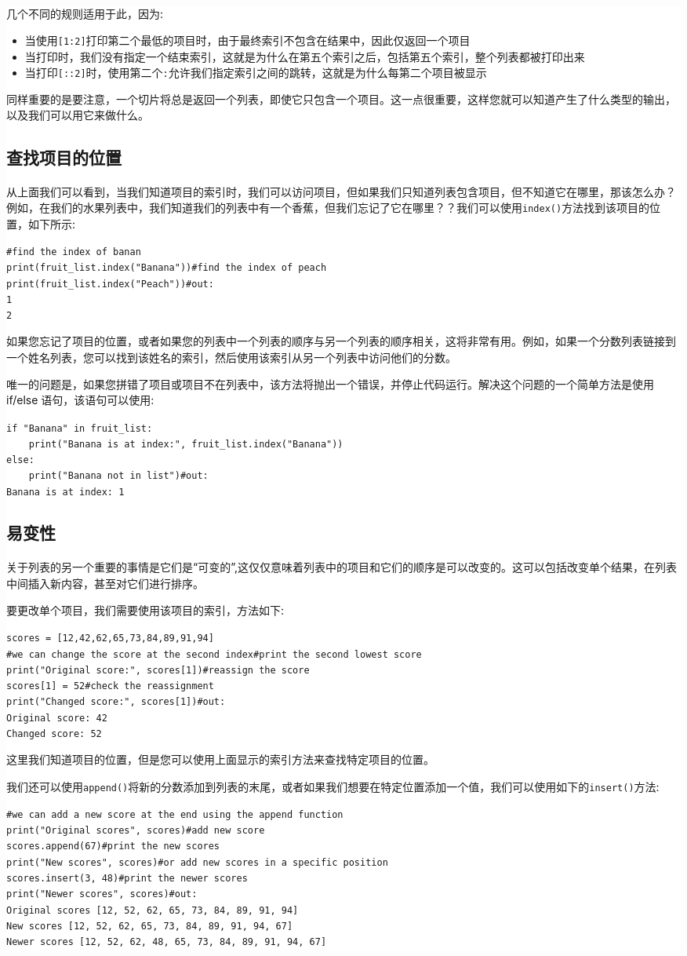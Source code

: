 几个不同的规则适用于此，因为:

*   当使用`[1:2]`打印第二个最低的项目时，由于最终索引不包含在结果中，因此仅返回一个项目
*   当打印时，我们没有指定一个结束索引，这就是为什么在第五个索引之后，包括第五个索引，整个列表都被打印出来
*   当打印`[::2]`时，使用第二个`:`允许我们指定索引之间的跳转，这就是为什么每第二个项目被显示

同样重要的是要注意，一个切片将总是返回一个列表，即使它只包含一个项目。这一点很重要，这样您就可以知道产生了什么类型的输出，以及我们可以用它来做什么。

## 查找项目的位置

从上面我们可以看到，当我们知道项目的索引时，我们可以访问项目，但如果我们只知道列表包含项目，但不知道它在哪里，那该怎么办？例如，在我们的水果列表中，我们知道我们的列表中有一个香蕉，但我们忘记了它在哪里？？我们可以使用`index()`方法找到该项目的位置，如下所示:

```
#find the index of banan
print(fruit_list.index("Banana"))#find the index of peach
print(fruit_list.index("Peach"))#out:
1
2
```

如果您忘记了项目的位置，或者如果您的列表中一个列表的顺序与另一个列表的顺序相关，这将非常有用。例如，如果一个分数列表链接到一个姓名列表，您可以找到该姓名的索引，然后使用该索引从另一个列表中访问他们的分数。

唯一的问题是，如果您拼错了项目或项目不在列表中，该方法将抛出一个错误，并停止代码运行。解决这个问题的一个简单方法是使用 if/else 语句，该语句可以使用:

```
if "Banana" in fruit_list:
    print("Banana is at index:", fruit_list.index("Banana"))
else:
    print("Banana not in list")#out:
Banana is at index: 1
```

## 易变性

关于列表的另一个重要的事情是它们是“可变的”,这仅仅意味着列表中的项目和它们的顺序是可以改变的。这可以包括改变单个结果，在列表中间插入新内容，甚至对它们进行排序。

要更改单个项目，我们需要使用该项目的索引，方法如下:

```
scores = [12,42,62,65,73,84,89,91,94]
#we can change the score at the second index#print the second lowest score
print("Original score:", scores[1])#reassign the score
scores[1] = 52#check the reassignment
print("Changed score:", scores[1])#out:
Original score: 42
Changed score: 52
```

这里我们知道项目的位置，但是您可以使用上面显示的索引方法来查找特定项目的位置。

我们还可以使用`append()`将新的分数添加到列表的末尾，或者如果我们想要在特定位置添加一个值，我们可以使用如下的`insert()`方法:

```
#we can add a new score at the end using the append function
print("Original scores", scores)#add new score
scores.append(67)#print the new scores
print("New scores", scores)#or add new scores in a specific position
scores.insert(3, 48)#print the newer scores
print("Newer scores", scores)#out:
Original scores [12, 52, 62, 65, 73, 84, 89, 91, 94]
New scores [12, 52, 62, 65, 73, 84, 89, 91, 94, 67]
Newer scores [12, 52, 62, 48, 65, 73, 84, 89, 91, 94, 67]
```
